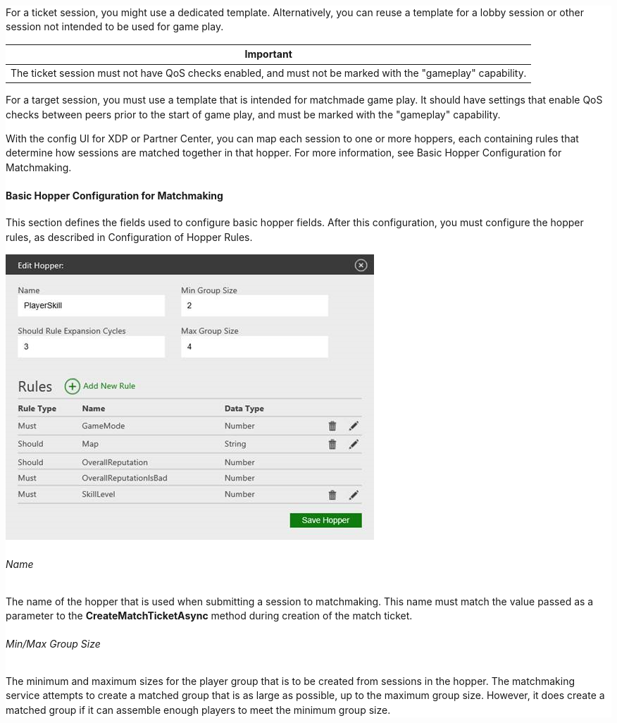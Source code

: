 For a ticket session, you might use a dedicated template. Alternatively, you can reuse a template for a lobby session or other session not intended to be used for game play.

| Important                                                                                      |
|-------------------------------------------------------------------------------------------------------------|
| The ticket session must not have QoS checks enabled, and must not be marked with the "gameplay" capability. |

For a target session, you must use a template that is intended for matchmade game play. It should have settings that enable QoS checks between peers prior to the start of game play, and must be marked with the "gameplay" capability.

With the config UI for XDP or Partner Center, you can map each session to one or more hoppers, each containing rules that determine how sessions are matched together in that hopper. For more information, see Basic Hopper Configuration for Matchmaking.


#### Basic Hopper Configuration for Matchmaking

This section defines the fields used to configure basic hopper fields. After this configuration, you must configure the hopper rules, as described in Configuration of Hopper Rules.

![](../../images/multiplayer/session_template_hopper_edit.png)


###### Name

The name of the hopper that is used when submitting a session to matchmaking. This name must match the value passed as a parameter to the **CreateMatchTicketAsync** method during creation of the match ticket.


###### Min/Max Group Size

The minimum and maximum sizes for the player group that is to be created from sessions in the hopper. The matchmaking service attempts to create a matched group that is as large as possible, up to the maximum group size. However, it does create a matched group if it can assemble enough players to meet the minimum group size.
